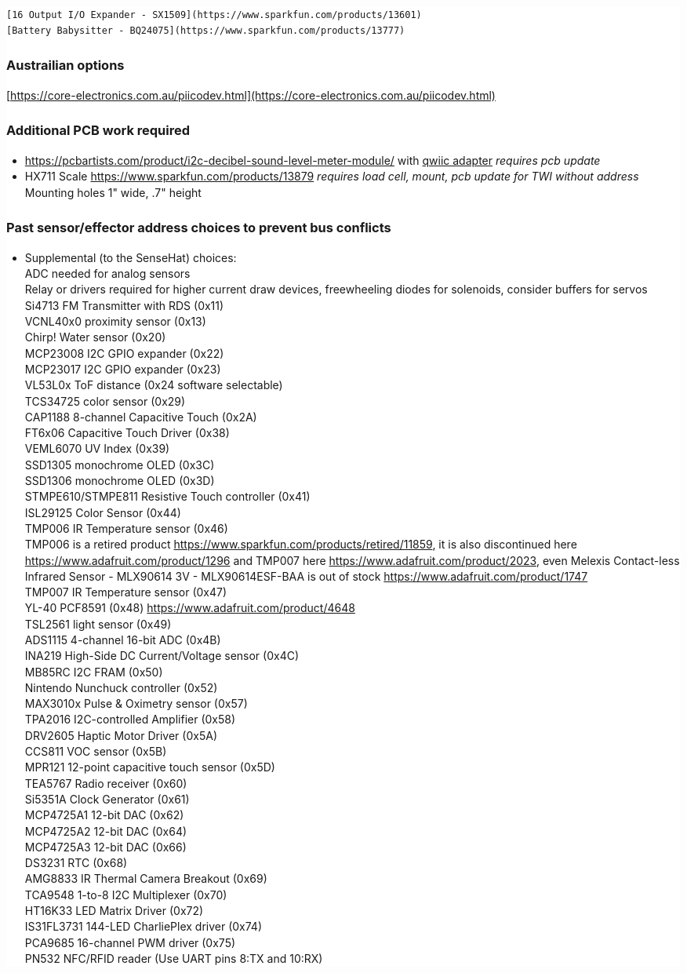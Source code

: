     [16 Output I/O Expander - SX1509](https://www.sparkfun.com/products/13601)   
    [Battery Babysitter - BQ24075](https://www.sparkfun.com/products/13777)   

### Austrailian options
[https://core-electronics.com.au/piicodev.html](https://core-electronics.com.au/piicodev.html)   

### Additional PCB work required
- https://pcbartists.com/product/i2c-decibel-sound-level-meter-module/ with [qwiic adapter](https://www.digikey.ca/en/products/detail/sparkfun-electronics/DEV-14495/7942483) *requires pcb update*   
- HX711 Scale https://www.sparkfun.com/products/13879  *requires load cell, mount, pcb update for TWI without address* Mounting holes 1" wide, .7" height

### Past sensor/effector address choices to prevent bus conflicts
- Supplemental (to the SenseHat) choices:   
ADC needed for analog sensors   
Relay or drivers required for higher current draw devices, freewheeling diodes for solenoids, consider buffers for servos   
Si4713 FM Transmitter with RDS (0x11)   
VCNL40x0 proximity sensor (0x13)   
Chirp! Water sensor (0x20)   
MCP23008 I2C GPIO expander (0x22)   
MCP23017 I2C GPIO expander (0x23)   
VL53L0x ToF distance (0x24 software selectable)   
TCS34725 color sensor (0x29)   
CAP1188 8-channel Capacitive Touch (0x2A)   
FT6x06 Capacitive Touch Driver (0x38)   
VEML6070 UV Index (0x39)   
SSD1305 monochrome OLED (0x3C)   
SSD1306 monochrome OLED (0x3D)   
STMPE610/STMPE811 Resistive Touch controller (0x41)   
ISL29125 Color Sensor (0x44)   
TMP006 IR Temperature sensor (0x46)   
TMP006 is a retired product https://www.sparkfun.com/products/retired/11859, it is also discontinued here https://www.adafruit.com/product/1296 and TMP007 here https://www.adafruit.com/product/2023, even Melexis Contact-less Infrared Sensor - MLX90614 3V - MLX90614ESF-BAA is out of stock https://www.adafruit.com/product/1747   
TMP007 IR Temperature sensor (0x47)   
YL-40 PCF8591 (0x48) https://www.adafruit.com/product/4648   
TSL2561 light sensor (0x49)   
ADS1115 4-channel 16-bit ADC (0x4B)   
INA219 High-Side DC Current/Voltage sensor (0x4C)   
MB85RC I2C FRAM (0x50)   
Nintendo Nunchuck controller (0x52)   
MAX3010x Pulse & Oximetry sensor (0x57)   
TPA2016 I2C-controlled Amplifier (0x58)   
DRV2605 Haptic Motor Driver (0x5A)   
CCS811 VOC sensor (0x5B)   
MPR121 12-point capacitive touch sensor (0x5D)   
TEA5767 Radio receiver (0x60)   
Si5351A Clock Generator (0x61)   
MCP4725A1 12-bit DAC (0x62)   
MCP4725A2 12-bit DAC (0x64)   
MCP4725A3 12-bit DAC (0x66)   
DS3231 RTC (0x68)   
AMG8833 IR Thermal Camera Breakout (0x69)   
TCA9548 1-to-8 I2C Multiplexer (0x70)   
HT16K33 LED Matrix Driver (0x72)   
IS31FL3731 144-LED CharliePlex driver (0x74)   
PCA9685 16-channel PWM driver (0x75)   
PN532 NFC/RFID reader (Use UART pins 8:TX and 10:RX)   
